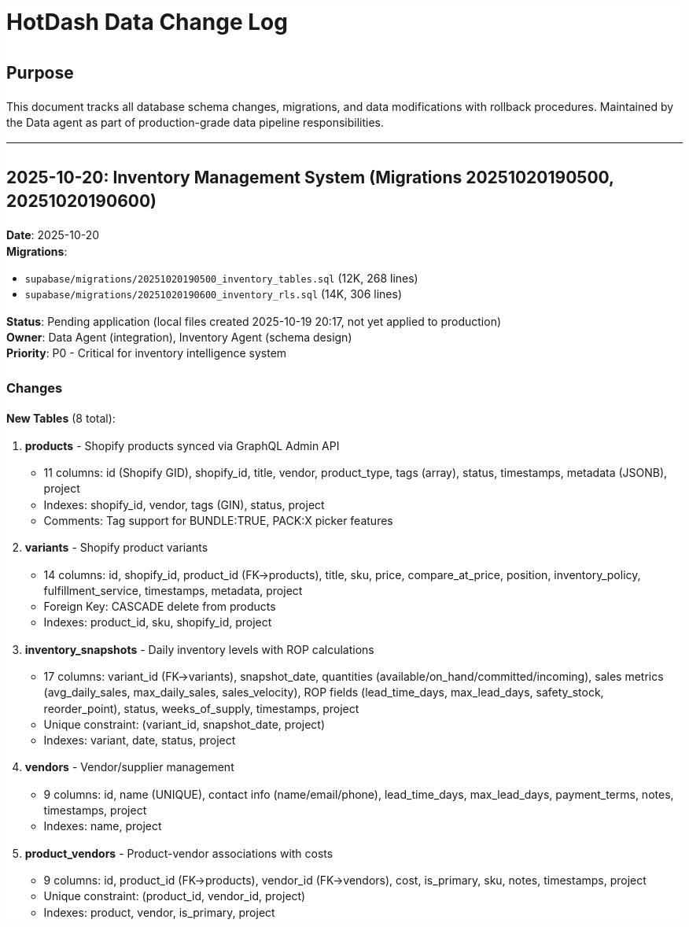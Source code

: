 # HotDash Data Change Log

## Purpose

This document tracks all database schema changes, migrations, and data modifications with rollback procedures. Maintained by the Data agent as part of production-grade data pipeline responsibilities.

---

## 2025-10-20: Inventory Management System (Migrations 20251020190500, 20251020190600)

**Date**: 2025-10-20  
**Migrations**:

- `supabase/migrations/20251020190500_inventory_tables.sql` (12K, 268 lines)
- `supabase/migrations/20251020190600_inventory_rls.sql` (14K, 306 lines)

**Status**: Pending application (local files created 2025-10-19 20:17, not yet applied to production)  
**Owner**: Data Agent (integration), Inventory Agent (schema design)  
**Priority**: P0 - Critical for inventory intelligence system

### Changes

**New Tables** (8 total):

1. **products** - Shopify products synced via GraphQL Admin API
   - 11 columns: id (Shopify GID), shopify_id, title, vendor, product_type, tags (array), status, timestamps, metadata (JSONB), project
   - Indexes: shopify_id, vendor, tags (GIN), status, project
   - Comments: Tag support for BUNDLE:TRUE, PACK:X picker features

2. **variants** - Shopify product variants
   - 14 columns: id, shopify_id, product_id (FK→products), title, sku, price, compare_at_price, position, inventory_policy, fulfillment_service, timestamps, metadata, project
   - Foreign Key: CASCADE delete from products
   - Indexes: product_id, sku, shopify_id, project

3. **inventory_snapshots** - Daily inventory levels with ROP calculations
   - 17 columns: variant_id (FK→variants), snapshot_date, quantities (available/on_hand/committed/incoming), sales metrics (avg_daily_sales, max_daily_sales, sales_velocity), ROP fields (lead_time_days, max_lead_days, safety_stock, reorder_point), status, weeks_of_supply, timestamps, project
   - Unique constraint: (variant_id, snapshot_date, project)
   - Indexes: variant, date, status, project

4. **vendors** - Vendor/supplier management
   - 9 columns: id, name (UNIQUE), contact info (name/email/phone), lead_time_days, max_lead_days, payment_terms, notes, timestamps, project
   - Indexes: name, project

5. **product_vendors** - Product-vendor associations with costs
   - 9 columns: id, product_id (FK→products), vendor_id (FK→vendors), cost, is_primary, sku, notes, timestamps, project
   - Unique constraint: (product_id, vendor_id, project)
   - Indexes: product, vendor, is_primary, project
